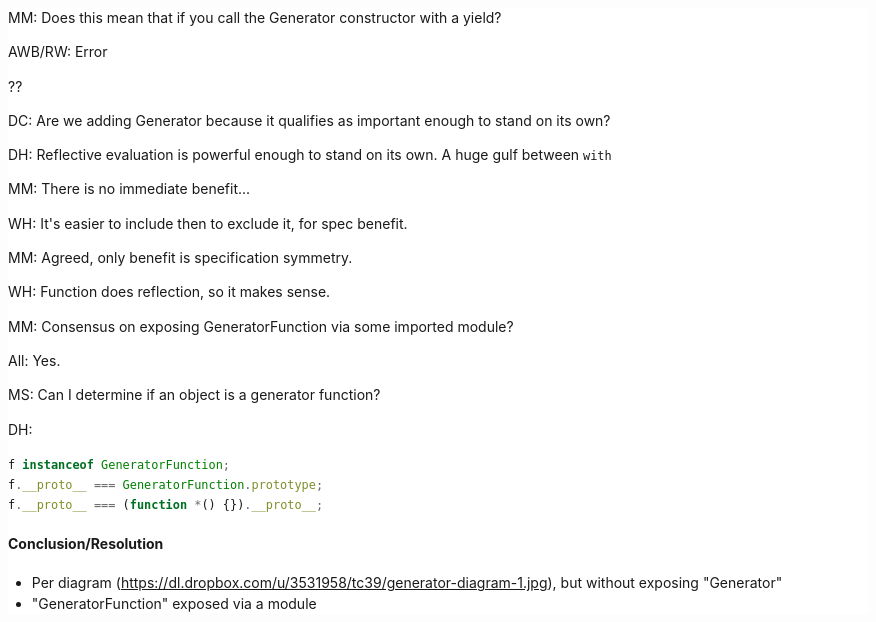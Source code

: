 MM: Does this mean that if you call the Generator constructor with a yield?

AWB/RW: Error

??


DC: Are we adding Generator because it qualifies as important enough to stand on its own?

DH: Reflective evaluation is powerful enough to stand on its own. A huge gulf between `with`

MM: There is no immediate benefit...

WH: It's easier to include then to exclude it, for spec benefit.

MM: Agreed, only benefit is specification symmetry.

WH: Function does reflection, so it makes sense.

MM: Consensus on exposing GeneratorFunction via some imported module?

All: Yes.

MS: Can I determine if an object is a generator function?

DH:
```js
f instanceof GeneratorFunction;
f.__proto__ === GeneratorFunction.prototype;
f.__proto__ === (function *() {}).__proto__;
```

#### Conclusion/Resolution
- Per diagram (https://dl.dropbox.com/u/3531958/tc39/generator-diagram-1.jpg), but without exposing "Generator"
- "GeneratorFunction" exposed via a module
